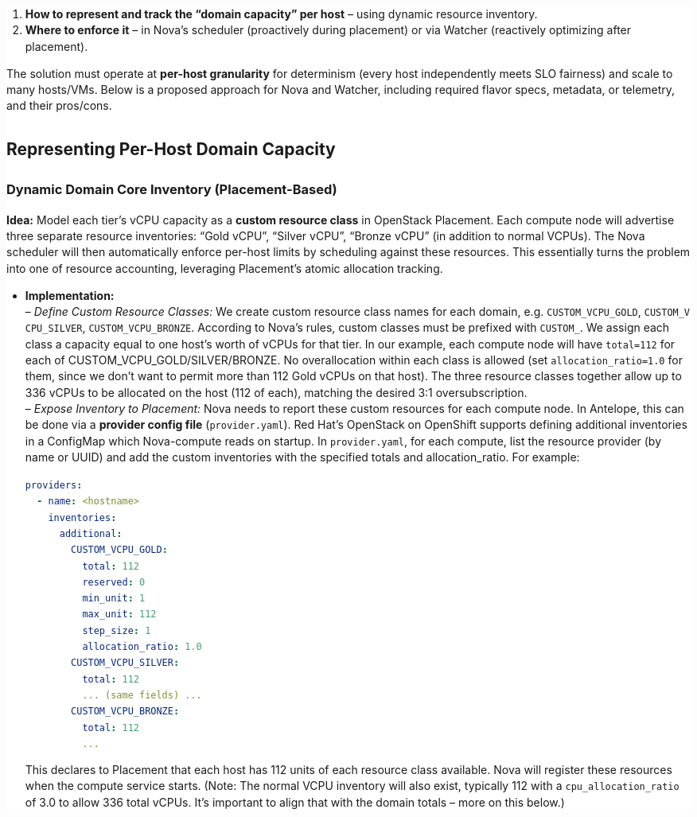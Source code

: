 1. **How to represent and track the “domain capacity” per host** – using  dynamic resource inventory.
2. **Where to enforce it** – in Nova’s scheduler (proactively during placement) or via Watcher (reactively optimizing after placement). 

The solution must operate at **per-host granularity** for determinism (every host independently meets SLO fairness) and scale to many hosts/VMs. Below is a proposed approach for Nova and Watcher, including required flavor specs, metadata, or telemetry, and their pros/cons. 

## Representing Per-Host Domain Capacity  

### Dynamic Domain Core Inventory (Placement-Based)  
**Idea:** Model each tier’s vCPU capacity as a **custom resource class** in OpenStack Placement. Each compute node will advertise three separate resource inventories: “Gold vCPU”, “Silver vCPU”, “Bronze vCPU” (in addition to normal VCPUs). The Nova scheduler will then automatically enforce per-host limits by scheduling against these resources. This essentially turns the problem into one of resource accounting, leveraging Placement’s atomic allocation tracking. 

- **Implementation:**  
  – *Define Custom Resource Classes:* We create custom resource class names for each domain, e.g. `CUSTOM_VCPU_GOLD`, `CUSTOM_VCPU_SILVER`, `CUSTOM_VCPU_BRONZE`. According to Nova’s rules, custom classes must be prefixed with `CUSTOM_`. We assign each class a capacity equal to one host’s worth of vCPUs for that tier. In our example, each compute node will have `total=112` for each of CUSTOM_VCPU_GOLD/SILVER/BRONZE. No overallocation within each class is allowed (set `allocation_ratio=1.0` for them, since we don’t want to permit more than 112 Gold vCPUs on that host). The three resource classes together allow up to 336 vCPUs to be allocated on the host (112 of each), matching the desired 3:1 oversubscription.  
  – *Expose Inventory to Placement:* Nova needs to report these custom resources for each compute node. In Antelope, this can be done via a **provider config file** (`provider.yaml`). Red Hat’s OpenStack on OpenShift supports defining additional inventories in a ConfigMap which Nova-compute reads on startup. In `provider.yaml`, for each compute, list the resource provider (by name or UUID) and add the custom inventories with the specified totals and allocation_ratio. For example:  
    ```yaml
    providers:
      - name: <hostname>
        inventories:
          additional:
            CUSTOM_VCPU_GOLD:
              total: 112
              reserved: 0
              min_unit: 1
              max_unit: 112
              step_size: 1
              allocation_ratio: 1.0
            CUSTOM_VCPU_SILVER:
              total: 112
              ... (same fields) ...
            CUSTOM_VCPU_BRONZE:
              total: 112
              ... 
    ```  
    This declares to Placement that each host has 112 units of each resource class available. Nova will register these resources when the compute service starts. (Note: The normal VCPU inventory will also exist, typically 112 with a `cpu_allocation_ratio` of 3.0 to allow 336 total vCPUs. It’s important to align that with the domain totals – more on this below.)  